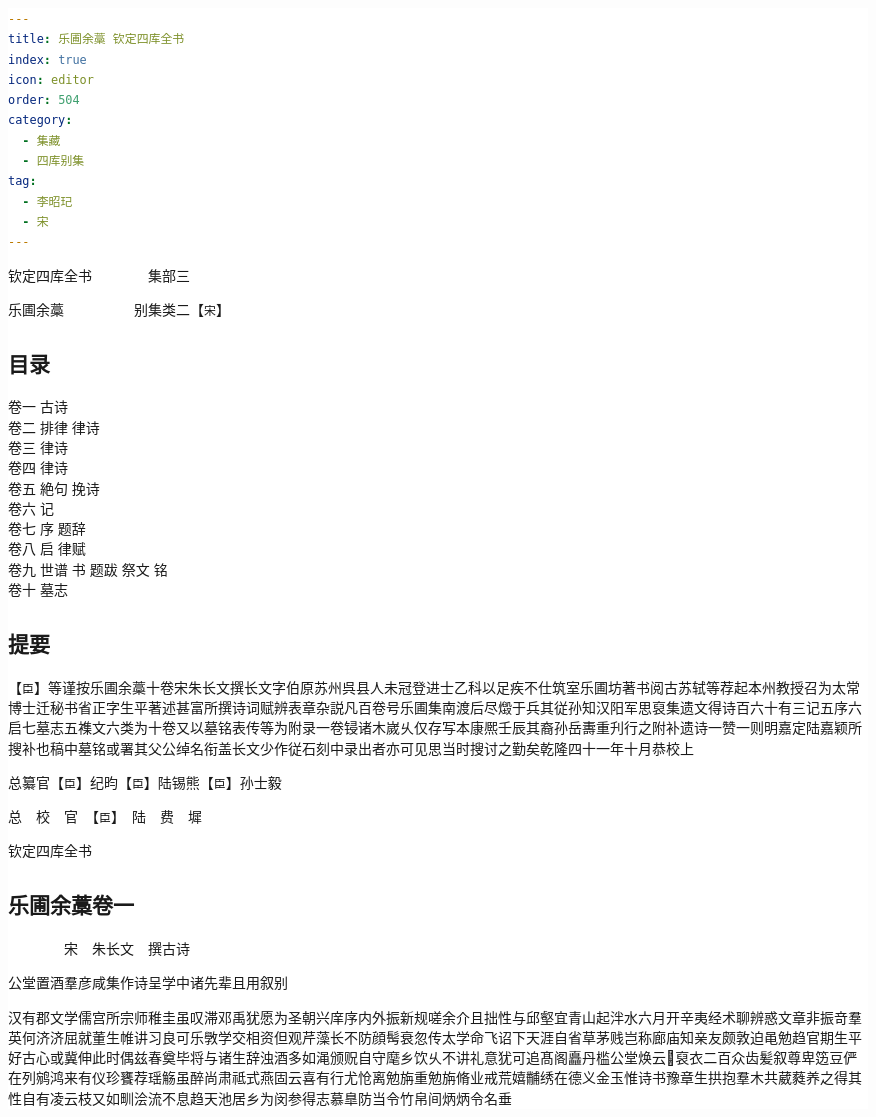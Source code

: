 ```yaml
---
title: 乐圃余藁 钦定四库全书
index: true
icon: editor
order: 504
category:
  - 集藏
  - 四库别集
tag:
  - 李昭玘
  - 宋
---
```


钦定四库全书　　　　集部三  

乐圃余藁　　　　　别集类二【`宋`】  

## 目录

卷一  古诗  
卷二  排律  律诗  
卷三  律诗  
卷四  律诗  
卷五  絶句  挽诗  
卷六  记  
卷七  序  题辞  
卷八  启  律赋  
卷九  世谱  书  题跋  祭文  铭  
卷十  墓志  

## 提要

【`臣`】等谨按乐圃余藁十卷宋朱长文撰长文字伯原苏州呉县人未冠登进士乙科以足疾不仕筑室乐圃坊著书阅古苏轼等荐起本州教授召为太常博士迁秘书省正字生平著述甚富所撰诗词赋辨表章杂説凡百卷号乐圃集南渡后尽燬于兵其従孙知汉阳军思裒集遗文得诗百六十有三记五序六启七墓志五襍文六类为十卷又以墓铭表传等为附录一卷锓诸木嵗乆仅存写本康熈壬辰其裔孙岳夀重刋行之附补遗诗一赞一则明嘉定陆嘉颖所搜补也稿中墓铭或署其父公绰名衔盖长文少作従石刻中录出者亦可见思当时搜讨之勤矣乾隆四十一年十月恭校上  

总纂官【`臣`】纪昀【`臣`】陆锡熊【`臣`】孙士毅  

总　校　官　【`臣`】　陆　费　墀  

钦定四库全书  

## 乐圃余藁卷一

　　　　宋　朱长文　撰古诗  

公堂置酒羣彦咸集作诗呈学中诸先辈且用叙别  

汉有郡文学儒宫所宗师稚圭虽叹滞邓禹犹愿为圣朝兴庠序内外振新规嗟余介且拙性与邱壑宜青山起泮水六月开辛夷经术聊辨惑文章非振竒羣英何济济屈就董生帷讲习良可乐斆学交相资但观芹藻长不防顔髩衰忽传太学命飞诏下天涯自省草茅贱岂称廊庙知亲友颇敦迫黾勉趋官期生平好古心或冀伸此时偶兹春奠毕将与诸生辞浊酒多如渑颁贶自守麾乡饮乆不讲礼意犹可追髙阁矗丹槛公堂焕云裒衣二百众齿髪叙尊卑笾豆俨在列鹓鸿来有仪珍饔荐瑶觞虽醉尚肃祗式燕固云喜有行尤怆离勉旃重勉旃脩业戒荒嬉黼绣在德义金玉惟诗书豫章生拱抱羣木共葳蕤养之得其性自有凌云枝又如甽浍流不息趋天池居乡为闵参得志慕臯防当令竹帛间炳炳令名垂  
